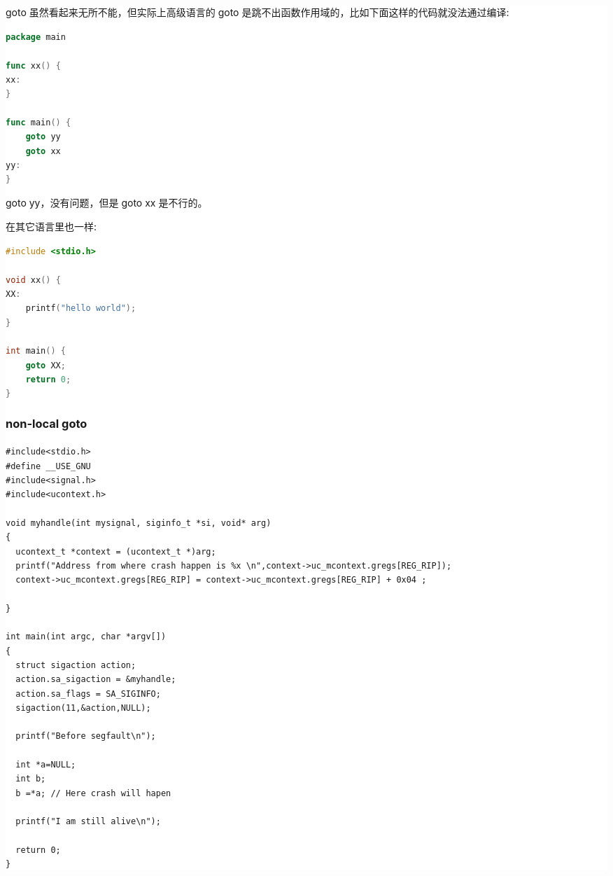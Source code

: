goto 虽然看起来无所不能，但实际上高级语言的 goto 是跳不出函数作用域的，比如下面这样的代码就没法通过编译:

```go
package main

func xx() {
xx:
}

func main() {
	goto yy
	goto xx
yy:
}
```

goto yy，没有问题，但是 goto xx 是不行的。

在其它语言里也一样:

```c
#include <stdio.h>

void xx() {
XX:
    printf("hello world");
}

int main() {
    goto XX;
    return 0;
}
```

### non-local goto

```
#include<stdio.h>
#define __USE_GNU
#include<signal.h>
#include<ucontext.h>

void myhandle(int mysignal, siginfo_t *si, void* arg)
{    
  ucontext_t *context = (ucontext_t *)arg;
  printf("Address from where crash happen is %x \n",context->uc_mcontext.gregs[REG_RIP]);
  context->uc_mcontext.gregs[REG_RIP] = context->uc_mcontext.gregs[REG_RIP] + 0x04 ;

}

int main(int argc, char *argv[])
{
  struct sigaction action;
  action.sa_sigaction = &myhandle;
  action.sa_flags = SA_SIGINFO;
  sigaction(11,&action,NULL);

  printf("Before segfault\n");

  int *a=NULL;
  int b;
  b =*a; // Here crash will hapen

  printf("I am still alive\n");

  return 0;
}
```